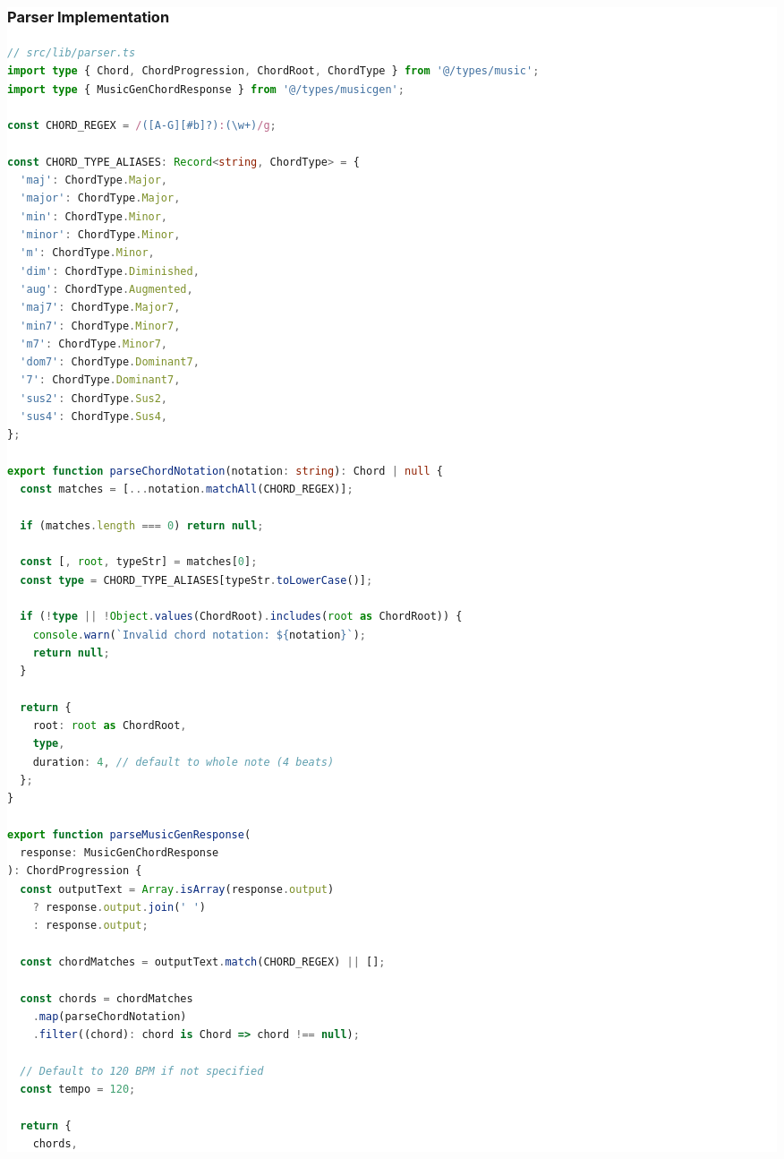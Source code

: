 ### Parser Implementation
```typescript
// src/lib/parser.ts
import type { Chord, ChordProgression, ChordRoot, ChordType } from '@/types/music';
import type { MusicGenChordResponse } from '@/types/musicgen';

const CHORD_REGEX = /([A-G][#b]?):(\w+)/g;

const CHORD_TYPE_ALIASES: Record<string, ChordType> = {
  'maj': ChordType.Major,
  'major': ChordType.Major,
  'min': ChordType.Minor,
  'minor': ChordType.Minor,
  'm': ChordType.Minor,
  'dim': ChordType.Diminished,
  'aug': ChordType.Augmented,
  'maj7': ChordType.Major7,
  'min7': ChordType.Minor7,
  'm7': ChordType.Minor7,
  'dom7': ChordType.Dominant7,
  '7': ChordType.Dominant7,
  'sus2': ChordType.Sus2,
  'sus4': ChordType.Sus4,
};

export function parseChordNotation(notation: string): Chord | null {
  const matches = [...notation.matchAll(CHORD_REGEX)];

  if (matches.length === 0) return null;

  const [, root, typeStr] = matches[0];
  const type = CHORD_TYPE_ALIASES[typeStr.toLowerCase()];

  if (!type || !Object.values(ChordRoot).includes(root as ChordRoot)) {
    console.warn(`Invalid chord notation: ${notation}`);
    return null;
  }

  return {
    root: root as ChordRoot,
    type,
    duration: 4, // default to whole note (4 beats)
  };
}

export function parseMusicGenResponse(
  response: MusicGenChordResponse
): ChordProgression {
  const outputText = Array.isArray(response.output)
    ? response.output.join(' ')
    : response.output;

  const chordMatches = outputText.match(CHORD_REGEX) || [];

  const chords = chordMatches
    .map(parseChordNotation)
    .filter((chord): chord is Chord => chord !== null);

  // Default to 120 BPM if not specified
  const tempo = 120;

  return {
    chords,
```